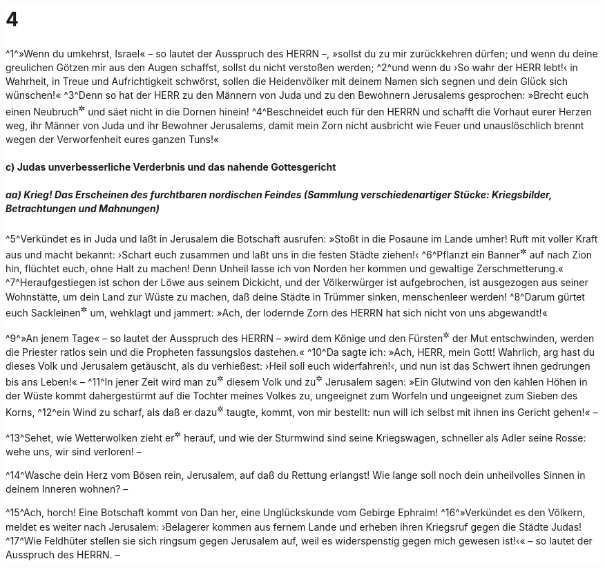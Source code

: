  # 4
^1^»Wenn du umkehrst, Israel« – so lautet der Ausspruch des HERRN –, »sollst du zu mir zurückkehren dürfen; und wenn du deine greulichen Götzen mir aus den Augen schaffst, sollst du nicht verstoßen werden;
^2^und wenn du ›So wahr der HERR lebt!‹ in Wahrheit, in Treue und Aufrichtigkeit schwörst, sollen die Heidenvölker mit deinem Namen sich segnen und dein Glück sich wünschen!«
^3^Denn so hat der HERR zu den Männern von Juda und zu den Bewohnern Jerusalems gesprochen: »Brecht euch einen Neubruch<sup title="= brecht das Brachland eurer Herzen um">&#x2732;</sup> und säet nicht in die Dornen hinein!
^4^Beschneidet euch für den HERRN und schafft die Vorhaut eurer Herzen weg, ihr Männer von Juda und ihr Bewohner Jerusalems, damit mein Zorn nicht ausbricht wie Feuer und unauslöschlich brennt wegen der Verworfenheit eures ganzen Tuns!«

#### c) Judas unverbesserliche Verderbnis und das nahende Gottesgericht

##### aa) Krieg! Das Erscheinen des furchtbaren nordischen Feindes (Sammlung verschiedenartiger Stücke: Kriegsbilder, Betrachtungen und Mahnungen)

^5^Verkündet es in Juda und laßt in Jerusalem die Botschaft ausrufen: »Stoßt in die Posaune im Lande umher! Ruft mit voller Kraft aus und macht bekannt: ›Schart euch zusammen und laßt uns in die festen Städte ziehen!‹
^6^Pflanzt ein Banner<sup title="oder: Panier">&#x2732;</sup> auf nach Zion hin, flüchtet euch, ohne Halt zu machen! Denn Unheil lasse ich von Norden her kommen und gewaltige Zerschmetterung.«
^7^Heraufgestiegen ist schon der Löwe aus seinem Dickicht, und der Völkerwürger ist aufgebrochen, ist ausgezogen aus seiner Wohnstätte, um dein Land zur Wüste zu machen, daß deine Städte in Trümmer sinken, menschenleer werden!
^8^Darum gürtet euch Sackleinen<sup title="= Trauergewänder">&#x2732;</sup> um, wehklagt und jammert: »Ach, der lodernde Zorn des HERRN hat sich nicht von uns abgewandt!«

^9^»An jenem Tage« – so lautet der Ausspruch des HERRN – »wird dem Könige und den Fürsten<sup title="oder: obersten Beamten">&#x2732;</sup> der Mut entschwinden, werden die Priester ratlos sein und die Propheten fassungslos dastehen.«
^10^Da sagte ich: »Ach, HERR, mein Gott! Wahrlich, arg hast du dieses Volk und Jerusalem getäuscht, als du verhießest: ›Heil soll euch widerfahren!‹, und nun ist das Schwert ihnen gedrungen bis ans Leben!« –
^11^In jener Zeit wird man zu<sup title="oder: von">&#x2732;</sup> diesem Volk und zu<sup title="oder: von">&#x2732;</sup> Jerusalem sagen: »Ein Glutwind von den kahlen Höhen in der Wüste kommt dahergestürmt auf die Tochter meines Volkes zu, ungeeignet zum Worfeln und ungeeignet zum Sieben des Korns,
^12^ein Wind zu scharf, als daß er dazu<sup title="= für beides">&#x2732;</sup> taugte, kommt, von mir bestellt: nun will ich selbst mit ihnen ins Gericht gehen!« –

^13^Sehet, wie Wetterwolken zieht er<sup title="d.h. der Löwe = der Feind">&#x2732;</sup> herauf, und wie der Sturmwind sind seine Kriegswagen, schneller als Adler seine Rosse: wehe uns, wir sind verloren! –

^14^Wasche dein Herz vom Bösen rein, Jerusalem, auf daß du Rettung erlangst! Wie lange soll noch dein unheilvolles Sinnen in deinem Inneren wohnen? –

^15^Ach, horch! Eine Botschaft kommt von Dan her, eine Unglückskunde vom Gebirge Ephraim!
^16^»Verkündet es den Völkern, meldet es weiter nach Jerusalem: ›Belagerer kommen aus fernem Lande und erheben ihren Kriegsruf gegen die Städte Judas!
^17^Wie Feldhüter stellen sie sich ringsum gegen Jerusalem auf, weil es widerspenstig gegen mich gewesen ist!‹« – so lautet der Ausspruch des HERRN. –
